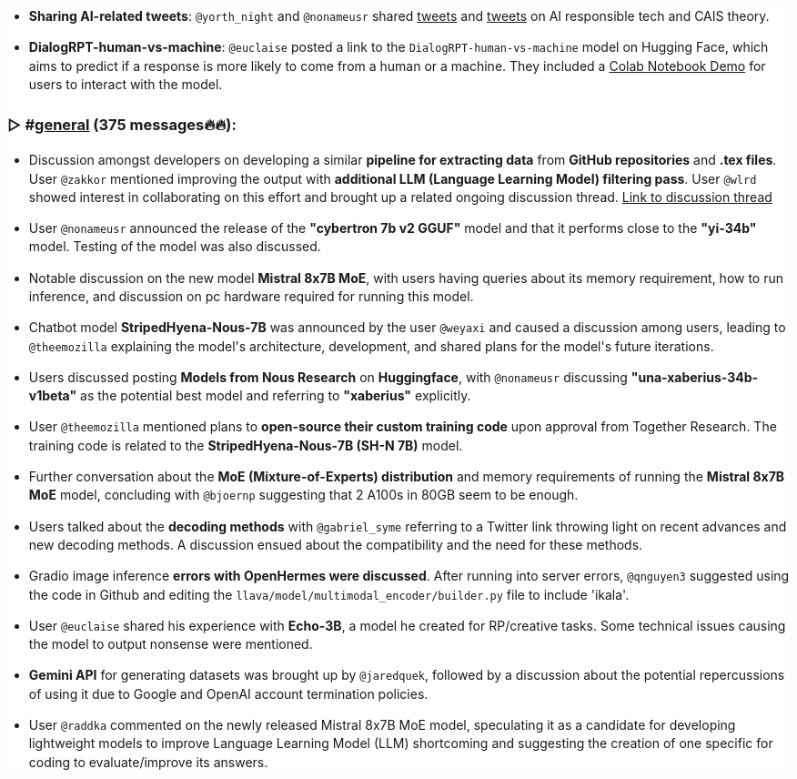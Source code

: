 - **Sharing AI-related tweets**: `@yorth_night` and `@nonameusr` shared [tweets](https://fxtwitter.com/apples_jimmy/status/1732553640215495109) and [tweets](https://vxtwitter.com/ChatGPTapp/status/1732979491071549792) on AI responsible tech and CAIS theory.
  
- **DialogRPT-human-vs-machine**: `@euclaise` posted a link to the `DialogRPT-human-vs-machine` model on Hugging Face, which aims to predict if a response is more likely to come from a human or a machine. They included a [Colab Notebook Demo](https://colab.research.google.com/drive/1cAtfkbhqsRsT59y3imjR1APw3MHDMkuV?usp=sharing) for users to interact with the model.


### ▷ #[general](https://discord.com/channels/1053877538025386074/1149866623109439599/) (375 messages🔥🔥): 
        
- Discussion amongst developers on developing a similar **pipeline for extracting data** from **GitHub repositories** and **.tex files**. User `@zakkor` mentioned improving the output with **additional LLM (Language Learning Model) filtering pass**. User `@wlrd` showed interest in collaborating on this effort and brought up a related ongoing discussion thread. [Link to discussion thread](https://discord.com/channels/1053877538025386074/1178740658136162395)

- User `@nonameusr` announced the release of the **"cybertron 7b v2 GGUF"** model and that it performs close to the **"yi-34b"** model. Testing of the model was also discussed.

- Notable discussion on the new model **Mistral 8x7B MoE**, with users having queries about its memory requirement, how to run inference, and discussion on pc hardware required for running this model.

- Chatbot model **StripedHyena-Nous-7B** was announced by the user `@weyaxi` and caused a discussion among users, leading to `@theemozilla` explaining the model's architecture, development, and shared plans for the model's future iterations.

- Users discussed posting **Models from Nous Research** on **Huggingface**, with `@nonameusr` discussing **"una-xaberius-34b-v1beta"** as the potential best model and referring to **"xaberius"** explicitly.

- User `@theemozilla` mentioned plans to **open-source their custom training code** upon approval from Together Research. The training code is related to the **StripedHyena-Nous-7B (SH-N 7B)** model.

- Further conversation about the **MoE (Mixture-of-Experts) distribution** and memory requirements of running the **Mistral 8x7B MoE** model, concluding with `@bjoernp` suggesting that 2 A100s in 80GB seem to be enough. 

- Users talked about the **decoding methods** with `@gabriel_syme` referring to a Twitter link throwing light on recent advances and new decoding methods. A discussion ensued about the compatibility and the need for these methods. 

- Gradio image inference **errors with OpenHermes were discussed**. After running into server errors, `@qnguyen3` suggested using the code in Github and editing the `llava/model/multimodal_encoder/builder.py` file to include 'ikala'.

- User `@euclaise` shared his experience with **Echo-3B**, a model he created for RP/creative tasks. Some technical issues causing the model to output nonsense were mentioned.

- **Gemini API** for generating datasets was brought up by `@jaredquek`, followed by a discussion about the potential repercussions of using it due to Google and OpenAI account termination policies.

- User `@raddka` commented on the newly released Mistral 8x7B MoE model, speculating it as a candidate for developing lightweight models to improve Language Learning Model (LLM) shortcoming and suggesting the creation of one specific for coding to evaluate/improve its answers.
